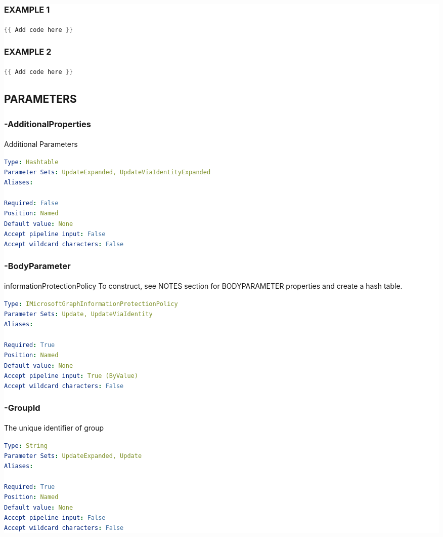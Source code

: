 ### EXAMPLE 1
```powershell
{{ Add code here }}
```

### EXAMPLE 2
```powershell
{{ Add code here }}
```

## PARAMETERS

### -AdditionalProperties
Additional Parameters

```yaml
Type: Hashtable
Parameter Sets: UpdateExpanded, UpdateViaIdentityExpanded
Aliases:

Required: False
Position: Named
Default value: None
Accept pipeline input: False
Accept wildcard characters: False
```

### -BodyParameter
informationProtectionPolicy
To construct, see NOTES section for BODYPARAMETER properties and create a hash table.

```yaml
Type: IMicrosoftGraphInformationProtectionPolicy
Parameter Sets: Update, UpdateViaIdentity
Aliases:

Required: True
Position: Named
Default value: None
Accept pipeline input: True (ByValue)
Accept wildcard characters: False
```

### -GroupId
The unique identifier of group

```yaml
Type: String
Parameter Sets: UpdateExpanded, Update
Aliases:

Required: True
Position: Named
Default value: None
Accept pipeline input: False
Accept wildcard characters: False
```
